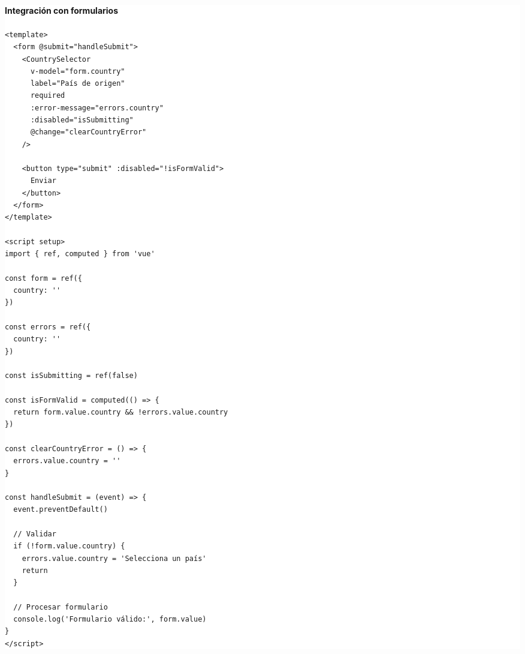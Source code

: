 
#### Integración con formularios

```vue
<template>
  <form @submit="handleSubmit">
    <CountrySelector
      v-model="form.country"
      label="País de origen"
      required
      :error-message="errors.country"
      :disabled="isSubmitting"
      @change="clearCountryError"
    />
    
    <button type="submit" :disabled="!isFormValid">
      Enviar
    </button>
  </form>
</template>

<script setup>
import { ref, computed } from 'vue'

const form = ref({
  country: ''
})

const errors = ref({
  country: ''
})

const isSubmitting = ref(false)

const isFormValid = computed(() => {
  return form.value.country && !errors.value.country
})

const clearCountryError = () => {
  errors.value.country = ''
}

const handleSubmit = (event) => {
  event.preventDefault()
  
  // Validar
  if (!form.value.country) {
    errors.value.country = 'Selecciona un país'
    return
  }
  
  // Procesar formulario
  console.log('Formulario válido:', form.value)
}
</script>
```
